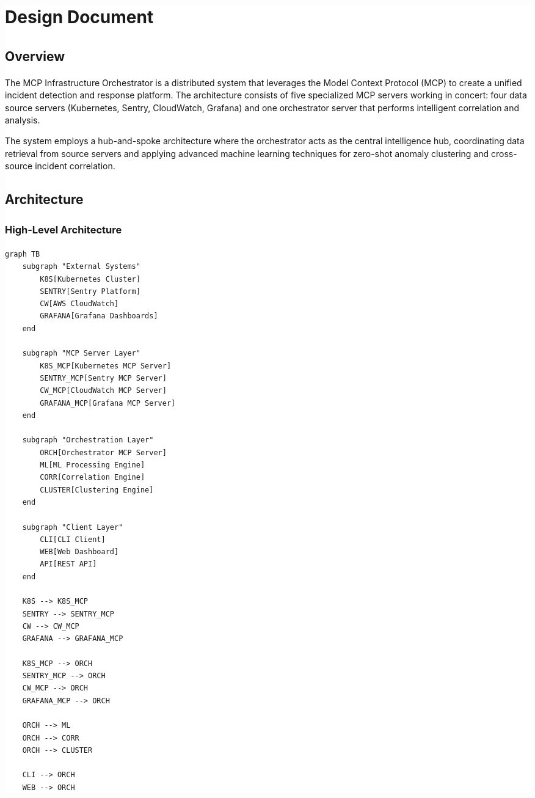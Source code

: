 # Design Document

## Overview

The MCP Infrastructure Orchestrator is a distributed system that leverages the Model Context Protocol (MCP) to create a unified incident detection and response platform. The architecture consists of five specialized MCP servers working in concert: four data source servers (Kubernetes, Sentry, CloudWatch, Grafana) and one orchestrator server that performs intelligent correlation and analysis.

The system employs a hub-and-spoke architecture where the orchestrator acts as the central intelligence hub, coordinating data retrieval from source servers and applying advanced machine learning techniques for zero-shot anomaly clustering and cross-source incident correlation.

## Architecture

### High-Level Architecture

```mermaid
graph TB
    subgraph "External Systems"
        K8S[Kubernetes Cluster]
        SENTRY[Sentry Platform]
        CW[AWS CloudWatch]
        GRAFANA[Grafana Dashboards]
    end
    
    subgraph "MCP Server Layer"
        K8S_MCP[Kubernetes MCP Server]
        SENTRY_MCP[Sentry MCP Server]
        CW_MCP[CloudWatch MCP Server]
        GRAFANA_MCP[Grafana MCP Server]
    end
    
    subgraph "Orchestration Layer"
        ORCH[Orchestrator MCP Server]
        ML[ML Processing Engine]
        CORR[Correlation Engine]
        CLUSTER[Clustering Engine]
    end
    
    subgraph "Client Layer"
        CLI[CLI Client]
        WEB[Web Dashboard]
        API[REST API]
    end
    
    K8S --> K8S_MCP
    SENTRY --> SENTRY_MCP
    CW --> CW_MCP
    GRAFANA --> GRAFANA_MCP
    
    K8S_MCP --> ORCH
    SENTRY_MCP --> ORCH
    CW_MCP --> ORCH
    GRAFANA_MCP --> ORCH
    
    ORCH --> ML
    ORCH --> CORR
    ORCH --> CLUSTER
    
    CLI --> ORCH
    WEB --> ORCH
```